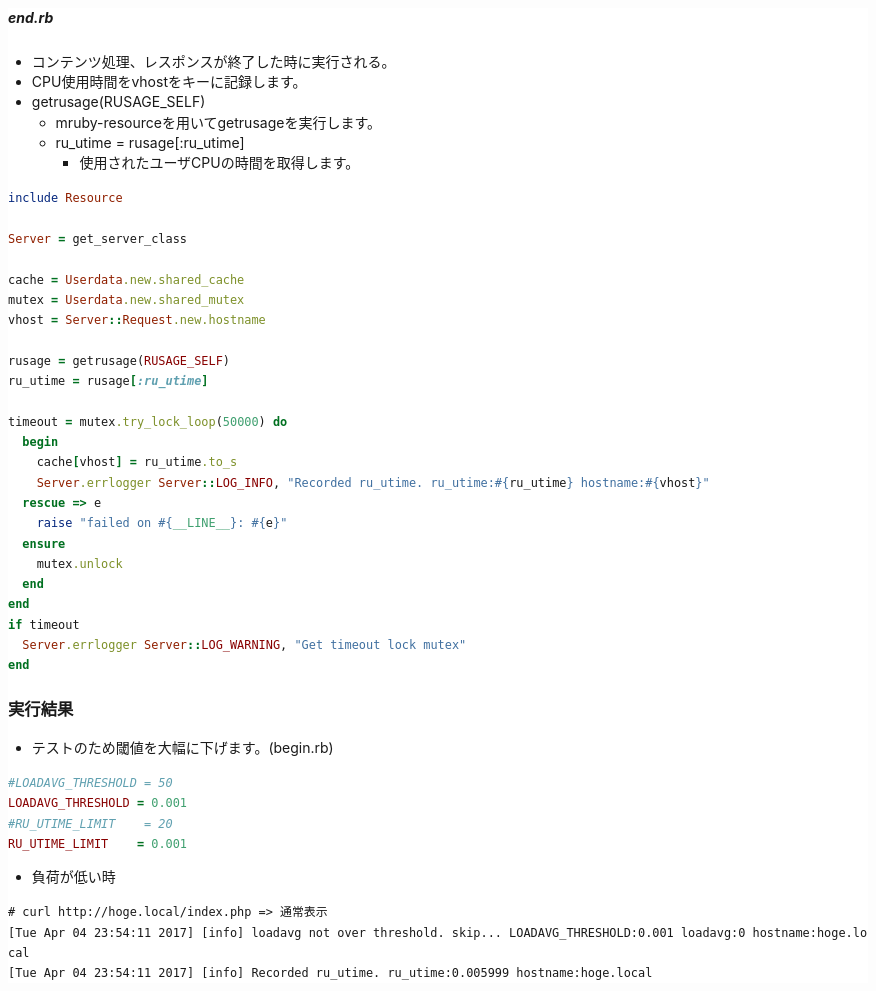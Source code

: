 ##### end.rb

- コンテンツ処理、レスポンスが終了した時に実行される。
- CPU使用時間をvhostをキーに記録します。
- getrusage(RUSAGE_SELF)
  - mruby-resourceを用いてgetrusageを実行します。
  - ru_utime = rusage[:ru_utime]
    - 使用されたユーザCPUの時間を取得します。

```ruby
include Resource

Server = get_server_class

cache = Userdata.new.shared_cache
mutex = Userdata.new.shared_mutex
vhost = Server::Request.new.hostname

rusage = getrusage(RUSAGE_SELF)
ru_utime = rusage[:ru_utime]

timeout = mutex.try_lock_loop(50000) do
  begin
    cache[vhost] = ru_utime.to_s
    Server.errlogger Server::LOG_INFO, "Recorded ru_utime. ru_utime:#{ru_utime} hostname:#{vhost}"
  rescue => e
    raise "failed on #{__LINE__}: #{e}"
  ensure
    mutex.unlock
  end
end
if timeout
  Server.errlogger Server::LOG_WARNING, "Get timeout lock mutex"
end
```

### 実行結果

- テストのため閾値を大幅に下げます。(begin.rb)

```ruby
#LOADAVG_THRESHOLD = 50
LOADAVG_THRESHOLD = 0.001
#RU_UTIME_LIMIT    = 20
RU_UTIME_LIMIT    = 0.001
```

- 負荷が低い時

```
# curl http://hoge.local/index.php => 通常表示
[Tue Apr 04 23:54:11 2017] [info] loadavg not over threshold. skip... LOADAVG_THRESHOLD:0.001 loadavg:0 hostname:hoge.local
[Tue Apr 04 23:54:11 2017] [info] Recorded ru_utime. ru_utime:0.005999 hostname:hoge.local
```
